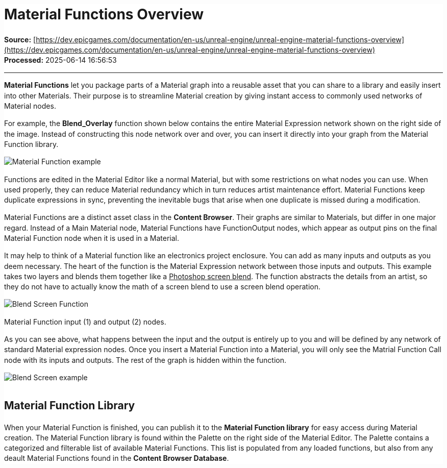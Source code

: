 # Material Functions Overview

**Source:** [https://dev.epicgames.com/documentation/en-us/unreal-engine/unreal-engine-material-functions-overview](https://dev.epicgames.com/documentation/en-us/unreal-engine/unreal-engine-material-functions-overview)  
**Processed:** 2025-06-14 16:56:53

---

**Material Functions** let you package parts of a Material graph into a reusable asset that you can share to a library and easily insert into other Materials. Their purpose is to streamline Material creation by giving instant access to commonly used networks of Material nodes.

For example, the **Blend\_Overlay** function shown below contains the entire Material Expression network shown on the right side of the image. Instead of constructing this node network over and over, you can insert it directly into your graph from the Material Function library.

![Material Function example](https://d1iv7db44yhgxn.cloudfront.net/documentation/images/b24b5058-c794-4665-be2a-dbc41cd206b0/overlay-function.png)

Functions are edited in the Material Editor like a normal Material, but with some restrictions on what nodes you can use. When used properly, they can reduce Material redundancy which in turn reduces artist maintenance effort. Material Functions keep duplicate expressions in sync, preventing the inevitable bugs that arise when one duplicate is missed during a modification.

Material Functions are a distinct asset class in the **Content Browser**. Their graphs are similar to Materials, but differ in one major regard. Instead of a Main Material node, Material Functions have FunctionOutput nodes, which appear as output pins on the final Material Function node when it is used in a Material.

It may help to think of a Material function like an electronics project enclosure. You can add as many inputs and outputs as you deem necessary. The heart of the function is the Material Expression network between those inputs and outputs. This example takes two layers and blends them together like a [Photoshop screen blend](https://helpx.adobe.com/photoshop/using/blending-modes.html). The function abstracts the details from an artist, so they do not have to actually know the math of a screen blend to use a screen blend operation.

![Blend Screen Function](https://d1iv7db44yhgxn.cloudfront.net/documentation/images/d9e41bf7-54a8-416a-96f0-608bb0471d83/blend-screen.png)

Material Function input (1) and output (2) nodes.

As you can see above, what happens between the input and the output is entirely up to you and will be defined by any network of standard Material expression nodes. Once you insert a Material Function into a Material, you will only see the Matrial Function Call node with its inputs and outputs. The rest of the graph is hidden within the function.

![Blend Screen example](https://d1iv7db44yhgxn.cloudfront.net/documentation/images/8ce8073e-6173-4c06-9305-bc7b1b6d9966/blend-screen-example.png)

## Material Function Library

When your Material Function is finished, you can publish it to the **Material Function library** for easy access during Material creation. The Material Function library is found within the Palette on the right side of the Material Editor. The Palette contains a categorized and filterable list of available Material Functions. This list is populated from any loaded functions, but also from any deault Material Functions found in the **Content Browser Database**.
